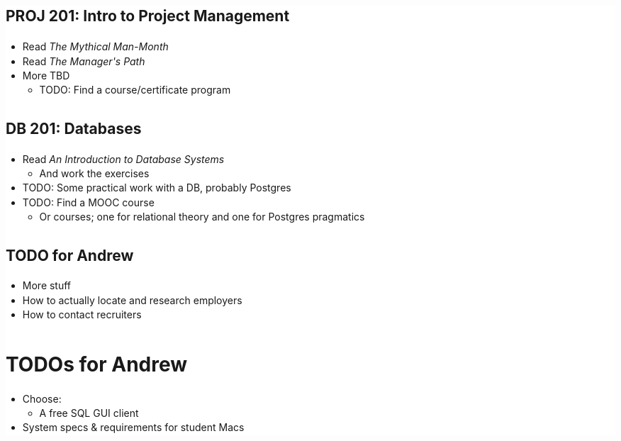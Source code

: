 ## PROJ 201: Intro to Project Management

* Read _The Mythical Man-Month_
* Read _The Manager's Path_
* More TBD
  * TODO: Find a course/certificate program

## DB 201: Databases

* Read _An Introduction to Database Systems_
  * And work the exercises
* TODO: Some practical work with a DB, probably Postgres
* TODO: Find a MOOC course
  * Or courses; one for relational theory and one for Postgres pragmatics

## TODO for Andrew

* More stuff
* How to actually locate and research employers
* How to contact recruiters

# TODOs for Andrew

* Choose:
  * A free SQL GUI client
* System specs & requirements for student Macs

